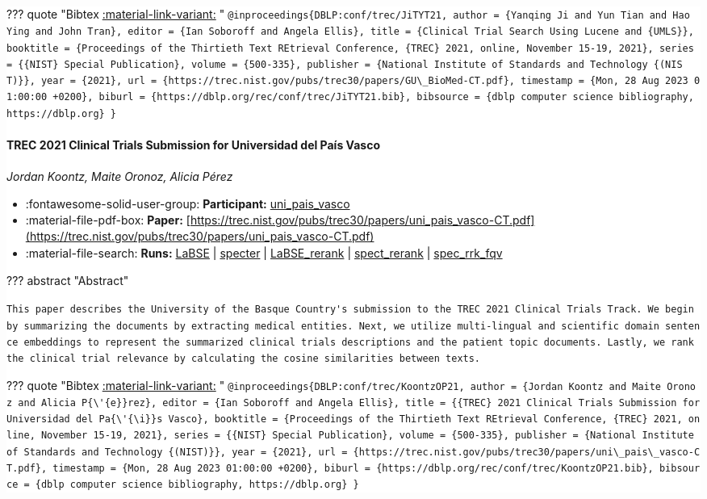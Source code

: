 
??? quote "Bibtex [:material-link-variant:](https://dblp.org/rec/conf/trec/JiTYT21.bib) "
	```
	@inproceedings{DBLP:conf/trec/JiTYT21,
		author = {Yanqing Ji and Yun Tian and Hao Ying and John Tran},
		editor = {Ian Soboroff and Angela Ellis},
		title = {Clinical Trial Search Using Lucene and {UMLS}},
		booktitle = {Proceedings of the Thirtieth Text REtrieval Conference, {TREC} 2021, online, November 15-19, 2021},
		series = {{NIST} Special Publication},
		volume = {500-335},
		publisher = {National Institute of Standards and Technology {(NIST)}},
		year = {2021},
		url = {https://trec.nist.gov/pubs/trec30/papers/GU\_BioMed-CT.pdf},
		timestamp = {Mon, 28 Aug 2023 01:00:00 +0200},
		biburl = {https://dblp.org/rec/conf/trec/JiTYT21.bib},
		bibsource = {dblp computer science bibliography, https://dblp.org}
	}
	```

#### TREC 2021 Clinical Trials Submission for Universidad del País  Vasco

_Jordan Koontz, Maite Oronoz, Alicia Pérez_

- :fontawesome-solid-user-group: **Participant:** [uni_pais_vasco](./trials/participants.md#uni_pais_vasco)
- :material-file-pdf-box: **Paper:** [https://trec.nist.gov/pubs/trec30/papers/uni_pais_vasco-CT.pdf](https://trec.nist.gov/pubs/trec30/papers/uni_pais_vasco-CT.pdf)
- :material-file-search: **Runs:** [LaBSE](./trials/runs.md#labse) | [specter](./trials/runs.md#specter) | [LaBSE_rerank](./trials/runs.md#labse_rerank) | [spect_rerank](./trials/runs.md#spect_rerank) | [spec_rrk_fqv](./trials/runs.md#spec_rrk_fqv)

??? abstract "Abstract"
	
	This paper describes the University of the Basque Country's submission to the TREC 2021 Clinical Trials Track. We begin by summarizing the documents by extracting medical entities. Next, we utilize multi-lingual and scientific domain sentence embeddings to represent the summarized clinical trials descriptions and the patient topic documents. Lastly, we rank the clinical trial relevance by calculating the cosine similarities between texts.
	

??? quote "Bibtex [:material-link-variant:](https://dblp.org/rec/conf/trec/KoontzOP21.bib) "
	```
	@inproceedings{DBLP:conf/trec/KoontzOP21,
		author = {Jordan Koontz and Maite Oronoz and Alicia P{\'{e}}rez},
		editor = {Ian Soboroff and Angela Ellis},
		title = {{TREC} 2021 Clinical Trials Submission for Universidad del Pa{\'{\i}}s Vasco},
		booktitle = {Proceedings of the Thirtieth Text REtrieval Conference, {TREC} 2021, online, November 15-19, 2021},
		series = {{NIST} Special Publication},
		volume = {500-335},
		publisher = {National Institute of Standards and Technology {(NIST)}},
		year = {2021},
		url = {https://trec.nist.gov/pubs/trec30/papers/uni\_pais\_vasco-CT.pdf},
		timestamp = {Mon, 28 Aug 2023 01:00:00 +0200},
		biburl = {https://dblp.org/rec/conf/trec/KoontzOP21.bib},
		bibsource = {dblp computer science bibliography, https://dblp.org}
	}
	```
